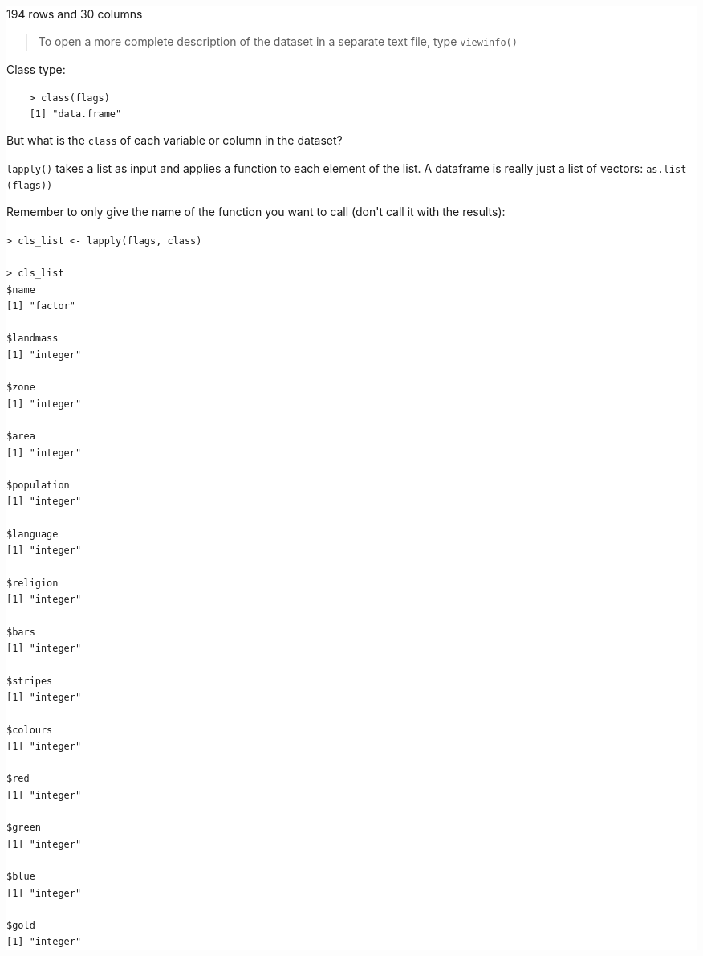 194 rows and 30 columns

> To open a more complete description of the dataset in a separate text file, type `viewinfo()`

Class type:

        > class(flags)
        [1] "data.frame"

But what is the `class` of each variable or column in the dataset?

`lapply()` takes a list as input and applies a function to each element of the list.
A dataframe is really just a list of vectors: `as.list(flags))`

Remember to only give the name of the function you want to call (don't call it with the results):

    > cls_list <- lapply(flags, class)

    > cls_list
    $name
    [1] "factor"

    $landmass
    [1] "integer"

    $zone
    [1] "integer"

    $area
    [1] "integer"

    $population
    [1] "integer"

    $language
    [1] "integer"

    $religion
    [1] "integer"

    $bars
    [1] "integer"

    $stripes
    [1] "integer"

    $colours
    [1] "integer"

    $red
    [1] "integer"

    $green
    [1] "integer"

    $blue
    [1] "integer"

    $gold
    [1] "integer"
